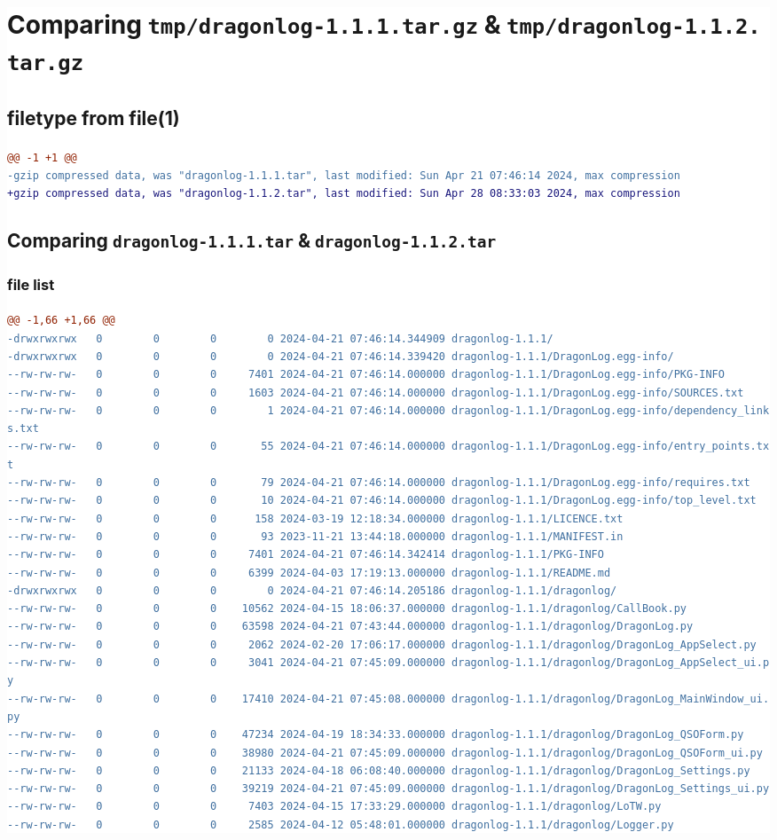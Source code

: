 # Comparing `tmp/dragonlog-1.1.1.tar.gz` & `tmp/dragonlog-1.1.2.tar.gz`

## filetype from file(1)

```diff
@@ -1 +1 @@
-gzip compressed data, was "dragonlog-1.1.1.tar", last modified: Sun Apr 21 07:46:14 2024, max compression
+gzip compressed data, was "dragonlog-1.1.2.tar", last modified: Sun Apr 28 08:33:03 2024, max compression
```

## Comparing `dragonlog-1.1.1.tar` & `dragonlog-1.1.2.tar`

### file list

```diff
@@ -1,66 +1,66 @@
-drwxrwxrwx   0        0        0        0 2024-04-21 07:46:14.344909 dragonlog-1.1.1/
-drwxrwxrwx   0        0        0        0 2024-04-21 07:46:14.339420 dragonlog-1.1.1/DragonLog.egg-info/
--rw-rw-rw-   0        0        0     7401 2024-04-21 07:46:14.000000 dragonlog-1.1.1/DragonLog.egg-info/PKG-INFO
--rw-rw-rw-   0        0        0     1603 2024-04-21 07:46:14.000000 dragonlog-1.1.1/DragonLog.egg-info/SOURCES.txt
--rw-rw-rw-   0        0        0        1 2024-04-21 07:46:14.000000 dragonlog-1.1.1/DragonLog.egg-info/dependency_links.txt
--rw-rw-rw-   0        0        0       55 2024-04-21 07:46:14.000000 dragonlog-1.1.1/DragonLog.egg-info/entry_points.txt
--rw-rw-rw-   0        0        0       79 2024-04-21 07:46:14.000000 dragonlog-1.1.1/DragonLog.egg-info/requires.txt
--rw-rw-rw-   0        0        0       10 2024-04-21 07:46:14.000000 dragonlog-1.1.1/DragonLog.egg-info/top_level.txt
--rw-rw-rw-   0        0        0      158 2024-03-19 12:18:34.000000 dragonlog-1.1.1/LICENCE.txt
--rw-rw-rw-   0        0        0       93 2023-11-21 13:44:18.000000 dragonlog-1.1.1/MANIFEST.in
--rw-rw-rw-   0        0        0     7401 2024-04-21 07:46:14.342414 dragonlog-1.1.1/PKG-INFO
--rw-rw-rw-   0        0        0     6399 2024-04-03 17:19:13.000000 dragonlog-1.1.1/README.md
-drwxrwxrwx   0        0        0        0 2024-04-21 07:46:14.205186 dragonlog-1.1.1/dragonlog/
--rw-rw-rw-   0        0        0    10562 2024-04-15 18:06:37.000000 dragonlog-1.1.1/dragonlog/CallBook.py
--rw-rw-rw-   0        0        0    63598 2024-04-21 07:43:44.000000 dragonlog-1.1.1/dragonlog/DragonLog.py
--rw-rw-rw-   0        0        0     2062 2024-02-20 17:06:17.000000 dragonlog-1.1.1/dragonlog/DragonLog_AppSelect.py
--rw-rw-rw-   0        0        0     3041 2024-04-21 07:45:09.000000 dragonlog-1.1.1/dragonlog/DragonLog_AppSelect_ui.py
--rw-rw-rw-   0        0        0    17410 2024-04-21 07:45:08.000000 dragonlog-1.1.1/dragonlog/DragonLog_MainWindow_ui.py
--rw-rw-rw-   0        0        0    47234 2024-04-19 18:34:33.000000 dragonlog-1.1.1/dragonlog/DragonLog_QSOForm.py
--rw-rw-rw-   0        0        0    38980 2024-04-21 07:45:09.000000 dragonlog-1.1.1/dragonlog/DragonLog_QSOForm_ui.py
--rw-rw-rw-   0        0        0    21133 2024-04-18 06:08:40.000000 dragonlog-1.1.1/dragonlog/DragonLog_Settings.py
--rw-rw-rw-   0        0        0    39219 2024-04-21 07:45:09.000000 dragonlog-1.1.1/dragonlog/DragonLog_Settings_ui.py
--rw-rw-rw-   0        0        0     7403 2024-04-15 17:33:29.000000 dragonlog-1.1.1/dragonlog/LoTW.py
--rw-rw-rw-   0        0        0     2585 2024-04-12 05:48:01.000000 dragonlog-1.1.1/dragonlog/Logger.py
```